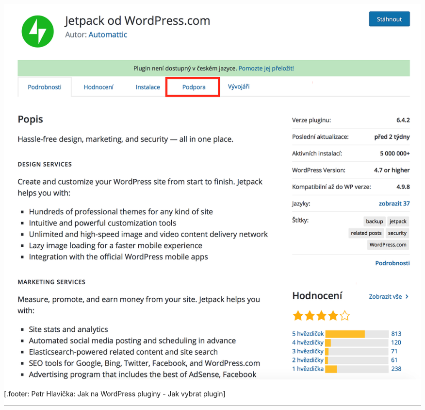 ![fit](media/wordpress/jetpack-6.png)

[.footer: Petr Hlavička: Jak na WordPress pluginy - Jak vybrat plugin]

---

